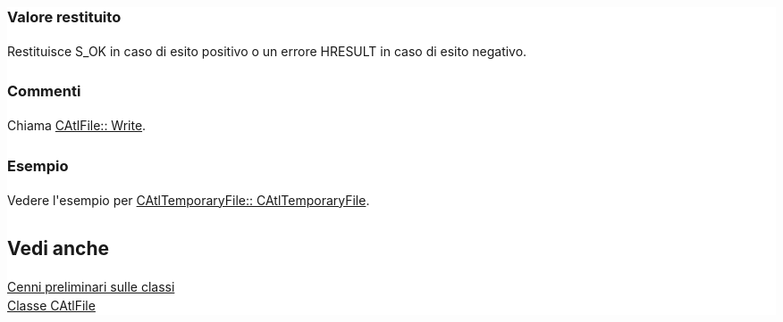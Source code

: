 ### <a name="return-value"></a>Valore restituito

Restituisce S_OK in caso di esito positivo o un errore HRESULT in caso di esito negativo.

### <a name="remarks"></a>Commenti

Chiama [CAtlFile:: Write](../../atl/reference/catlfile-class.md#write).

### <a name="example"></a>Esempio

Vedere l'esempio per [CAtlTemporaryFile:: CAtlTemporaryFile](#catltemporaryfile).

## <a name="see-also"></a>Vedi anche

[Cenni preliminari sulle classi](../../atl/atl-class-overview.md)<br/>
[Classe CAtlFile](../../atl/reference/catlfile-class.md)
